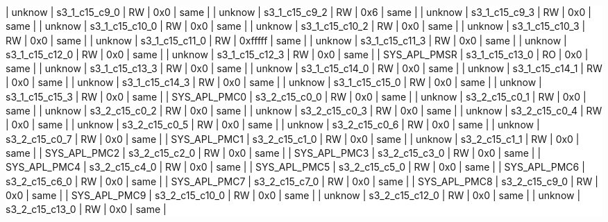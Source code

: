 | unknow | s3_1_c15_c9_0 | RW | 0x0 | same |
| unknow | s3_1_c15_c9_2 | RW | 0x6 | same |
| unknow | s3_1_c15_c9_3 | RW | 0x0 | same |
| unknow | s3_1_c15_c10_0 | RW | 0x0 | same |
| unknow | s3_1_c15_c10_2 | RW | 0x0 | same |
| unknow | s3_1_c15_c10_3 | RW | 0x0 | same |
| unknow | s3_1_c15_c11_0 | RW | 0xfffff | same |
| unknow | s3_1_c15_c11_3 | RW | 0x0 | same |
| unknow | s3_1_c15_c12_0 | RW | 0x0 | same |
| unknow | s3_1_c15_c12_3 | RW | 0x0 | same |
| SYS_APL_PMSR | s3_1_c15_c13_0 | RO | 0x0 | same |
| unknow | s3_1_c15_c13_3 | RW | 0x0 | same |
| unknow | s3_1_c15_c14_0 | RW | 0x0 | same |
| unknow | s3_1_c15_c14_1 | RW | 0x0 | same |
| unknow | s3_1_c15_c14_3 | RW | 0x0 | same |
| unknow | s3_1_c15_c15_0 | RW | 0x0 | same |
| unknow | s3_1_c15_c15_3 | RW | 0x0 | same |
| SYS_APL_PMC0 | s3_2_c15_c0_0 | RW | 0x0 | same |
| unknow | s3_2_c15_c0_1 | RW | 0x0 | same |
| unknow | s3_2_c15_c0_2 | RW | 0x0 | same |
| unknow | s3_2_c15_c0_3 | RW | 0x0 | same |
| unknow | s3_2_c15_c0_4 | RW | 0x0 | same |
| unknow | s3_2_c15_c0_5 | RW | 0x0 | same |
| unknow | s3_2_c15_c0_6 | RW | 0x0 | same |
| unknow | s3_2_c15_c0_7 | RW | 0x0 | same |
| SYS_APL_PMC1 | s3_2_c15_c1_0 | RW | 0x0 | same |
| unknow | s3_2_c15_c1_1 | RW | 0x0 | same |
| SYS_APL_PMC2 | s3_2_c15_c2_0 | RW | 0x0 | same |
| SYS_APL_PMC3 | s3_2_c15_c3_0 | RW | 0x0 | same |
| SYS_APL_PMC4 | s3_2_c15_c4_0 | RW | 0x0 | same |
| SYS_APL_PMC5 | s3_2_c15_c5_0 | RW | 0x0 | same |
| SYS_APL_PMC6 | s3_2_c15_c6_0 | RW | 0x0 | same |
| SYS_APL_PMC7 | s3_2_c15_c7_0 | RW | 0x0 | same |
| SYS_APL_PMC8 | s3_2_c15_c9_0 | RW | 0x0 | same |
| SYS_APL_PMC9 | s3_2_c15_c10_0 | RW | 0x0 | same |
| unknow | s3_2_c15_c12_0 | RW | 0x0 | same |
| unknow | s3_2_c15_c13_0 | RW | 0x0 | same |